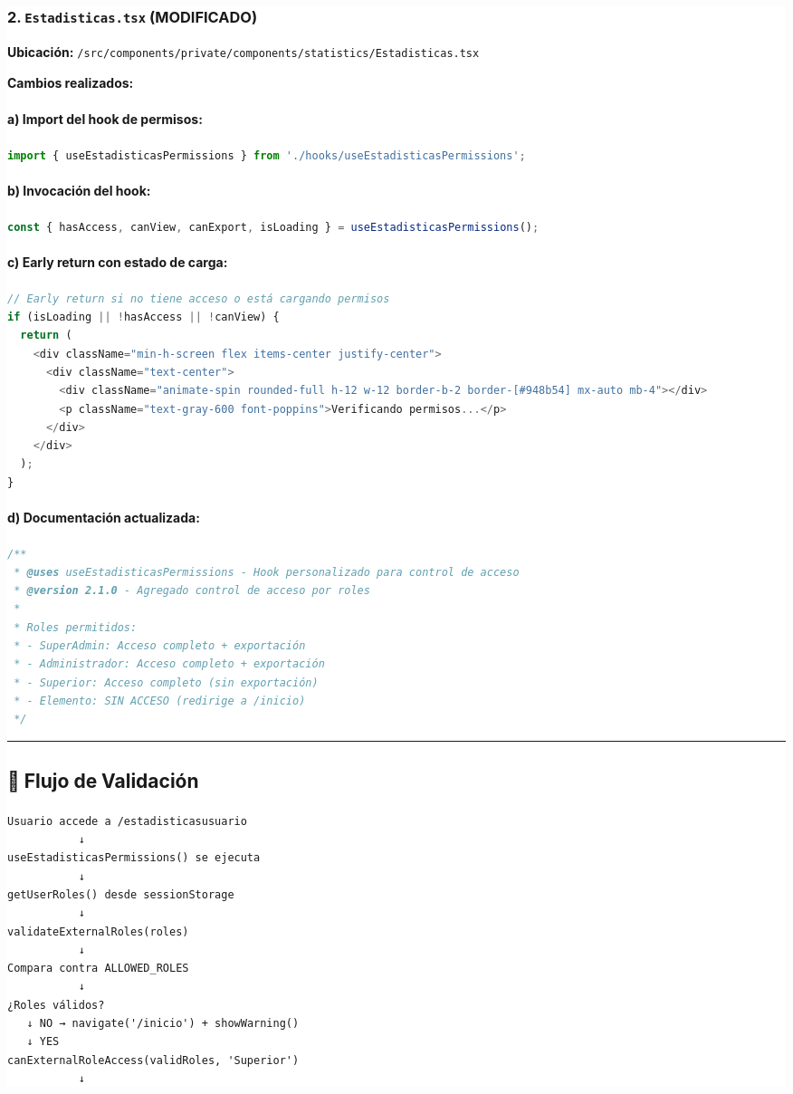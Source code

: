 
### 2. **`Estadisticas.tsx` (MODIFICADO)**
**Ubicación:** `/src/components/private/components/statistics/Estadisticas.tsx`

**Cambios realizados:**

#### **a) Import del hook de permisos:**
```typescript
import { useEstadisticasPermissions } from './hooks/useEstadisticasPermissions';
```

#### **b) Invocación del hook:**
```typescript
const { hasAccess, canView, canExport, isLoading } = useEstadisticasPermissions();
```

#### **c) Early return con estado de carga:**
```typescript
// Early return si no tiene acceso o está cargando permisos
if (isLoading || !hasAccess || !canView) {
  return (
    <div className="min-h-screen flex items-center justify-center">
      <div className="text-center">
        <div className="animate-spin rounded-full h-12 w-12 border-b-2 border-[#948b54] mx-auto mb-4"></div>
        <p className="text-gray-600 font-poppins">Verificando permisos...</p>
      </div>
    </div>
  );
}
```

#### **d) Documentación actualizada:**
```typescript
/**
 * @uses useEstadisticasPermissions - Hook personalizado para control de acceso
 * @version 2.1.0 - Agregado control de acceso por roles
 *
 * Roles permitidos:
 * - SuperAdmin: Acceso completo + exportación
 * - Administrador: Acceso completo + exportación
 * - Superior: Acceso completo (sin exportación)
 * - Elemento: SIN ACCESO (redirige a /inicio)
 */
```

---

## 🔄 Flujo de Validación

```
Usuario accede a /estadisticasusuario
           ↓
useEstadisticasPermissions() se ejecuta
           ↓
getUserRoles() desde sessionStorage
           ↓
validateExternalRoles(roles)
           ↓
Compara contra ALLOWED_ROLES
           ↓
¿Roles válidos?
   ↓ NO → navigate('/inicio') + showWarning()
   ↓ YES
canExternalRoleAccess(validRoles, 'Superior')
           ↓
```
